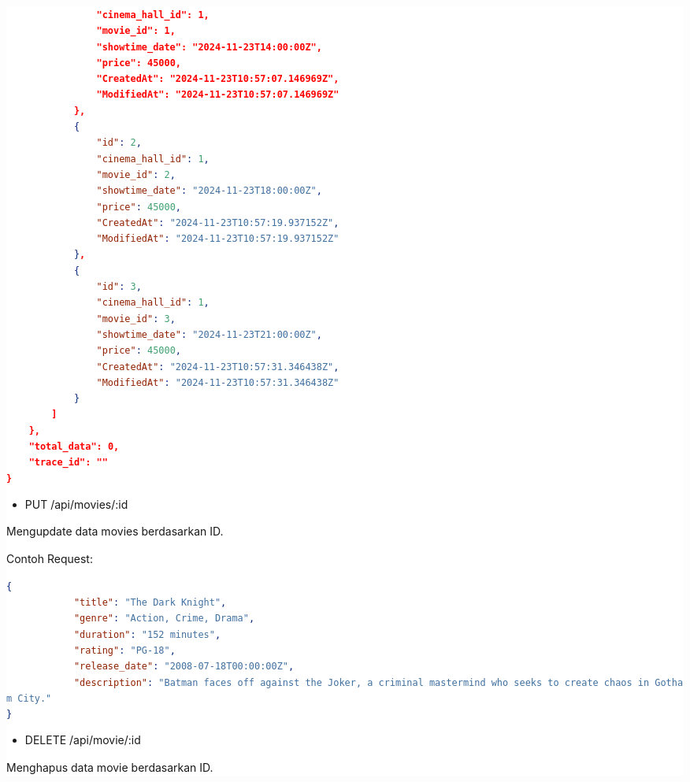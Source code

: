 ```json
                "cinema_hall_id": 1,
                "movie_id": 1,
                "showtime_date": "2024-11-23T14:00:00Z",
                "price": 45000,
                "CreatedAt": "2024-11-23T10:57:07.146969Z",
                "ModifiedAt": "2024-11-23T10:57:07.146969Z"
            },
            {
                "id": 2,
                "cinema_hall_id": 1,
                "movie_id": 2,
                "showtime_date": "2024-11-23T18:00:00Z",
                "price": 45000,
                "CreatedAt": "2024-11-23T10:57:19.937152Z",
                "ModifiedAt": "2024-11-23T10:57:19.937152Z"
            },
            {
                "id": 3,
                "cinema_hall_id": 1,
                "movie_id": 3,
                "showtime_date": "2024-11-23T21:00:00Z",
                "price": 45000,
                "CreatedAt": "2024-11-23T10:57:31.346438Z",
                "ModifiedAt": "2024-11-23T10:57:31.346438Z"
            }
        ]
    },
    "total_data": 0,
    "trace_id": ""
}
```

* PUT /api/movies/:id

Mengupdate data movies berdasarkan ID.

Contoh Request:

```json
{
            "title": "The Dark Knight",
            "genre": "Action, Crime, Drama",
            "duration": "152 minutes",
            "rating": "PG-18",
            "release_date": "2008-07-18T00:00:00Z",
            "description": "Batman faces off against the Joker, a criminal mastermind who seeks to create chaos in Gotham City."
}
```

* DELETE /api/movie/:id

Menghapus data movie berdasarkan ID.
